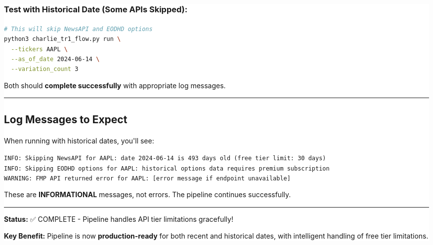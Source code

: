 ### **Test with Historical Date (Some APIs Skipped):**
```bash
# This will skip NewsAPI and EODHD options
python3 charlie_tr1_flow.py run \
  --tickers AAPL \
  --as_of_date 2024-06-14 \
  --variation_count 3
```

Both should **complete successfully** with appropriate log messages.

---

## Log Messages to Expect

When running with historical dates, you'll see:

```
INFO: Skipping NewsAPI for AAPL: date 2024-06-14 is 493 days old (free tier limit: 30 days)
INFO: Skipping EODHD options for AAPL: historical options data requires premium subscription
WARNING: FMP API returned error for AAPL: [error message if endpoint unavailable]
```

These are **INFORMATIONAL** messages, not errors. The pipeline continues successfully.

---

**Status:** ✅ COMPLETE - Pipeline handles API tier limitations gracefully!

**Key Benefit:** Pipeline is now **production-ready** for both recent and historical dates, with intelligent handling of free tier limitations.
